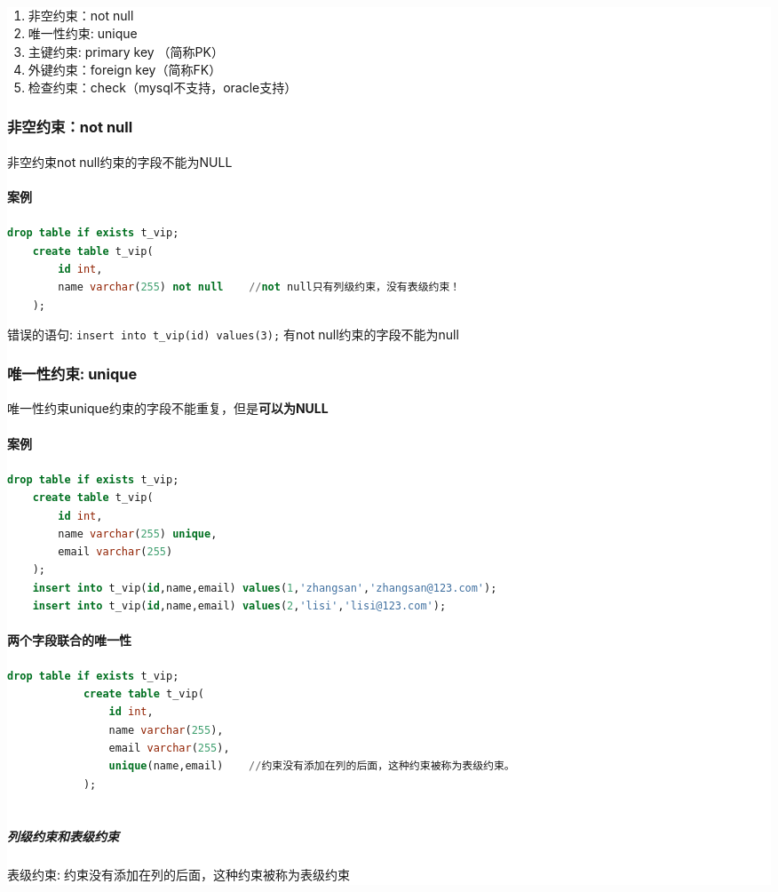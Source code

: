 1. 非空约束：not null
2. 唯一性约束: unique
3. 主键约束: primary key （简称PK）
4. 外键约束：foreign key（简称FK）
5. 检查约束：check（mysql不支持，oracle支持）

### 非空约束：not null

非空约束not null约束的字段不能为NULL

#### 案例

```SQL
drop table if exists t_vip;
	create table t_vip(
		id int,
		name varchar(255) not null    //not null只有列级约束，没有表级约束！
	);
```

错误的语句: `insert into t_vip(id) values(3);` 有not null约束的字段不能为null

### 唯一性约束: unique

唯一性约束unique约束的字段不能重复，但是**可以为NULL**

#### 案例

```SQL
drop table if exists t_vip;
	create table t_vip(
		id int,
		name varchar(255) unique,
		email varchar(255)
	);
	insert into t_vip(id,name,email) values(1,'zhangsan','zhangsan@123.com');
	insert into t_vip(id,name,email) values(2,'lisi','lisi@123.com');
```

#### 两个字段联合的唯一性

```sql
drop table if exists t_vip;
			create table t_vip(
				id int,
				name varchar(255),
				email varchar(255),
				unique(name,email)    //约束没有添加在列的后面，这种约束被称为表级约束。
			);
			
```

##### 列级约束和表级约束

表级约束: 约束没有添加在列的后面，这种约束被称为表级约束
